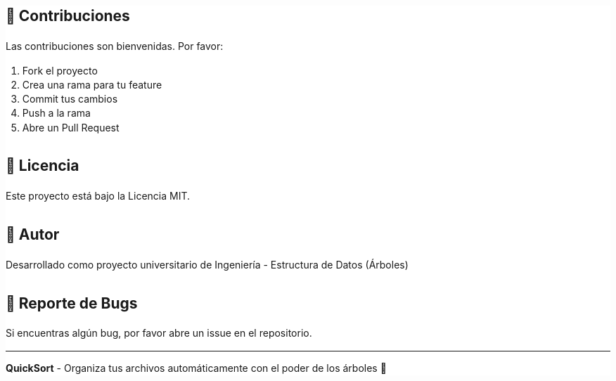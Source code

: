 ## 🤝 Contribuciones

Las contribuciones son bienvenidas. Por favor:
1. Fork el proyecto
2. Crea una rama para tu feature
3. Commit tus cambios
4. Push a la rama
5. Abre un Pull Request

## 📄 Licencia

Este proyecto está bajo la Licencia MIT.

## 👥 Autor

Desarrollado como proyecto universitario de Ingeniería - Estructura de Datos (Árboles)

## 🐛 Reporte de Bugs

Si encuentras algún bug, por favor abre un issue en el repositorio.

---

**QuickSort** - Organiza tus archivos automáticamente con el poder de los árboles 🌳
